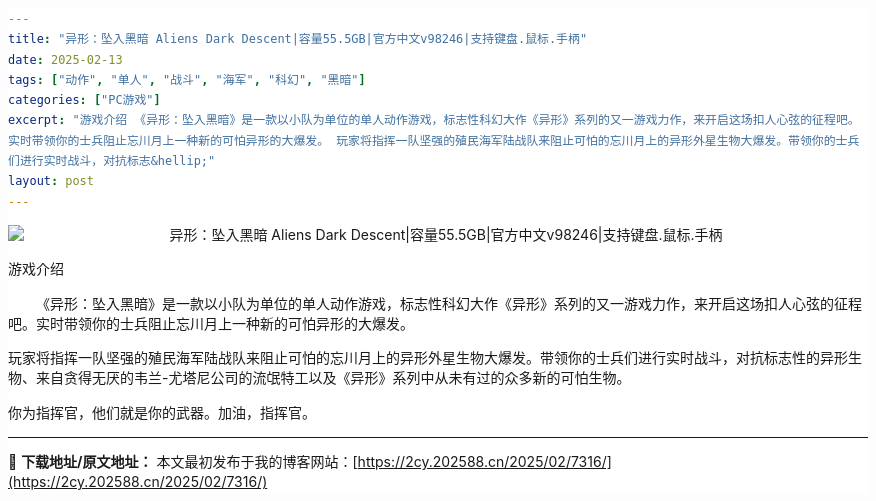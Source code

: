 ```yaml
---
title: "异形：坠入黑暗 Aliens Dark Descent|容量55.5GB|官方中文v98246|支持键盘.鼠标.手柄"
date: 2025-02-13
tags: ["动作", "单人", "战斗", "海军", "科幻", "黑暗"]
categories: ["PC游戏"]
excerpt: "游戏介绍 《异形：坠入黑暗》是一款以小队为单位的单人动作游戏，标志性科幻大作《异形》系列的又一游戏力作，来开启这场扣人心弦的征程吧。实时带领你的士兵阻止忘川月上一种新的可怕异形的大爆发。 玩家将指挥一队坚强的殖民海军陆战队来阻止可怕的忘川月上的异形外星生物大爆发。带领你的士兵们进行实时战斗，对抗标志&hellip;"
layout: post
---
```


<div></div>
<div>
<p style="text-align: center;"><img style="display: block; margin-left: auto; margin-right: auto; width: 100%; height: auto;" src="https://2cy.202588.cn/wp-content/uploads/2025/02/20250213_67adadfe97432.webp" alt="异形：坠入黑暗 Aliens Dark Descent|容量55.5GB|官方中文v98246|支持键盘.鼠标.手柄" /></p>
游戏介绍
<p style="white-space: normal; text-indent: 2em; text-align: left;">《异形：坠入黑暗》是一款以小队为单位的单人动作游戏，标志性科幻大作《异形》系列的又一游戏力作，来开启这场扣人心弦的征程吧。实时带领你的士兵阻止忘川月上一种新的可怕异形的大爆发。

玩家将指挥一队坚强的殖民海军陆战队来阻止可怕的忘川月上的异形外星生物大爆发。带领你的士兵们进行实时战斗，对抗标志性的异形生物、来自贪得无厌的韦兰-尤塔尼公司的流氓特工以及《异形》系列中从未有过的众多新的可怕生物。

你为指挥官，他们就是你的武器。加油，指挥官。</p>

</div>

---
📖 **下载地址/原文地址：** 本文最初发布于我的博客网站：[https://2cy.202588.cn/2025/02/7316/](https://2cy.202588.cn/2025/02/7316/)
